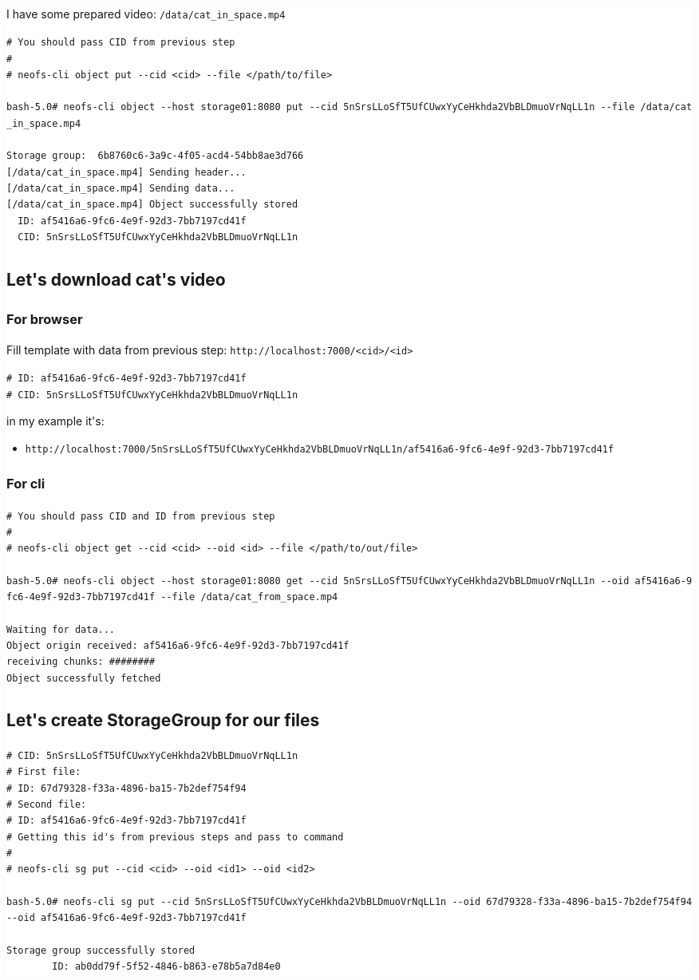 I have some prepared video: `/data/cat_in_space.mp4`

```
# You should pass CID from previous step
#
# neofs-cli object put --cid <cid> --file </path/to/file>

bash-5.0# neofs-cli object --host storage01:8080 put --cid 5nSrsLLoSfT5UfCUwxYyCeHkhda2VbBLDmuoVrNqLL1n --file /data/cat_in_space.mp4

Storage group:  6b8760c6-3a9c-4f05-acd4-54bb8ae3d766
[/data/cat_in_space.mp4] Sending header...
[/data/cat_in_space.mp4] Sending data...
[/data/cat_in_space.mp4] Object successfully stored
  ID: af5416a6-9fc6-4e9f-92d3-7bb7197cd41f
  CID: 5nSrsLLoSfT5UfCUwxYyCeHkhda2VbBLDmuoVrNqLL1n
```

## Let's download cat's video

### For browser 

Fill template with data from previous step: `http://localhost:7000/<cid>/<id>`
```
# ID: af5416a6-9fc6-4e9f-92d3-7bb7197cd41f
# CID: 5nSrsLLoSfT5UfCUwxYyCeHkhda2VbBLDmuoVrNqLL1n
```

in my example it's:
- `http://localhost:7000/5nSrsLLoSfT5UfCUwxYyCeHkhda2VbBLDmuoVrNqLL1n/af5416a6-9fc6-4e9f-92d3-7bb7197cd41f`

### For cli

```
# You should pass CID and ID from previous step
#
# neofs-cli object get --cid <cid> --oid <id> --file </path/to/out/file>

bash-5.0# neofs-cli object --host storage01:8080 get --cid 5nSrsLLoSfT5UfCUwxYyCeHkhda2VbBLDmuoVrNqLL1n --oid af5416a6-9fc6-4e9f-92d3-7bb7197cd41f --file /data/cat_from_space.mp4

Waiting for data...
Object origin received: af5416a6-9fc6-4e9f-92d3-7bb7197cd41f
receiving chunks: ########
Object successfully fetched
```

## Let's create StorageGroup for our files

```
# CID: 5nSrsLLoSfT5UfCUwxYyCeHkhda2VbBLDmuoVrNqLL1n
# First file:
# ID: 67d79328-f33a-4896-ba15-7b2def754f94
# Second file:
# ID: af5416a6-9fc6-4e9f-92d3-7bb7197cd41f
# Getting this id's from previous steps and pass to command
#
# neofs-cli sg put --cid <cid> --oid <id1> --oid <id2>

bash-5.0# neofs-cli sg put --cid 5nSrsLLoSfT5UfCUwxYyCeHkhda2VbBLDmuoVrNqLL1n --oid 67d79328-f33a-4896-ba15-7b2def754f94 --oid af5416a6-9fc6-4e9f-92d3-7bb7197cd41f

Storage group successfully stored
        ID: ab0dd79f-5f52-4846-b863-e78b5a7d84e0
```